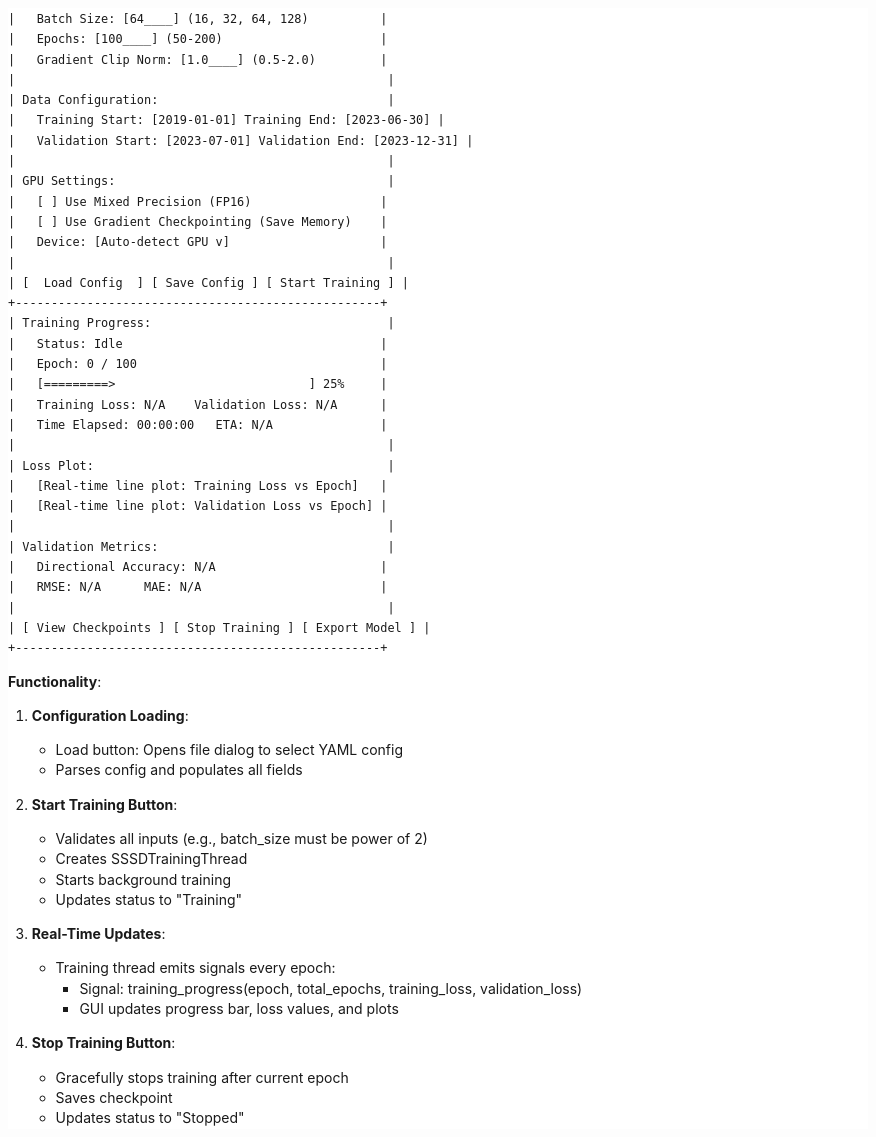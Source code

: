 ```
|   Batch Size: [64____] (16, 32, 64, 128)          |
|   Epochs: [100____] (50-200)                      |
|   Gradient Clip Norm: [1.0____] (0.5-2.0)         |
|                                                    |
| Data Configuration:                                |
|   Training Start: [2019-01-01] Training End: [2023-06-30] |
|   Validation Start: [2023-07-01] Validation End: [2023-12-31] |
|                                                    |
| GPU Settings:                                      |
|   [ ] Use Mixed Precision (FP16)                  |
|   [ ] Use Gradient Checkpointing (Save Memory)    |
|   Device: [Auto-detect GPU v]                     |
|                                                    |
| [  Load Config  ] [ Save Config ] [ Start Training ] |
+---------------------------------------------------+
| Training Progress:                                 |
|   Status: Idle                                    |
|   Epoch: 0 / 100                                  |
|   [=========>                           ] 25%     |
|   Training Loss: N/A    Validation Loss: N/A      |
|   Time Elapsed: 00:00:00   ETA: N/A               |
|                                                    |
| Loss Plot:                                         |
|   [Real-time line plot: Training Loss vs Epoch]   |
|   [Real-time line plot: Validation Loss vs Epoch] |
|                                                    |
| Validation Metrics:                                |
|   Directional Accuracy: N/A                       |
|   RMSE: N/A      MAE: N/A                         |
|                                                    |
| [ View Checkpoints ] [ Stop Training ] [ Export Model ] |
+---------------------------------------------------+
```

**Functionality**:

1. **Configuration Loading**:
   - Load button: Opens file dialog to select YAML config
   - Parses config and populates all fields

2. **Start Training Button**:
   - Validates all inputs (e.g., batch_size must be power of 2)
   - Creates SSSDTrainingThread
   - Starts background training
   - Updates status to "Training"

3. **Real-Time Updates**:
   - Training thread emits signals every epoch:
     - Signal: training_progress(epoch, total_epochs, training_loss, validation_loss)
     - GUI updates progress bar, loss values, and plots
   
4. **Stop Training Button**:
   - Gracefully stops training after current epoch
   - Saves checkpoint
   - Updates status to "Stopped"

